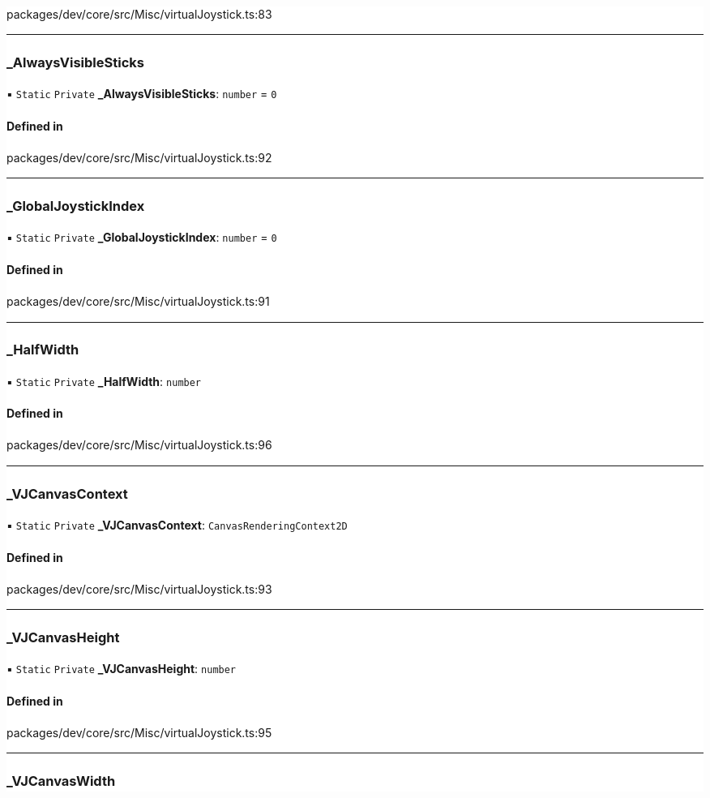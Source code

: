 packages/dev/core/src/Misc/virtualJoystick.ts:83

___

### \_AlwaysVisibleSticks

▪ `Static` `Private` **\_AlwaysVisibleSticks**: `number` = `0`

#### Defined in

packages/dev/core/src/Misc/virtualJoystick.ts:92

___

### \_GlobalJoystickIndex

▪ `Static` `Private` **\_GlobalJoystickIndex**: `number` = `0`

#### Defined in

packages/dev/core/src/Misc/virtualJoystick.ts:91

___

### \_HalfWidth

▪ `Static` `Private` **\_HalfWidth**: `number`

#### Defined in

packages/dev/core/src/Misc/virtualJoystick.ts:96

___

### \_VJCanvasContext

▪ `Static` `Private` **\_VJCanvasContext**: `CanvasRenderingContext2D`

#### Defined in

packages/dev/core/src/Misc/virtualJoystick.ts:93

___

### \_VJCanvasHeight

▪ `Static` `Private` **\_VJCanvasHeight**: `number`

#### Defined in

packages/dev/core/src/Misc/virtualJoystick.ts:95

___

### \_VJCanvasWidth
